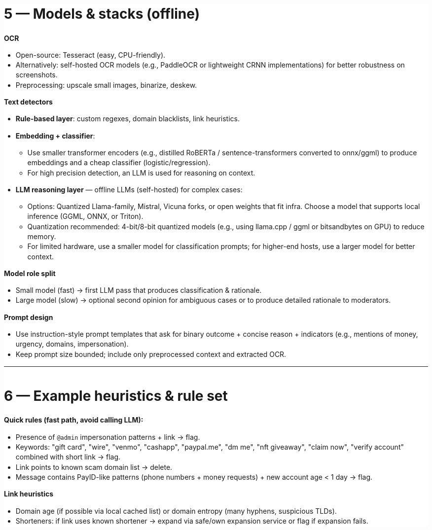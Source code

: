 # 5 — Models & stacks (offline)

**OCR**

* Open-source: Tesseract (easy, CPU-friendly).
* Alternatively: self-hosted OCR models (e.g., PaddleOCR or lightweight CRNN implementations) for better robustness on screenshots.
* Preprocessing: upscale small images, binarize, deskew.

**Text detectors**

* **Rule-based layer**: custom regexes, domain blacklists, link heuristics.
* **Embedding + classifier**:

  * Use smaller transformer encoders (e.g., distilled RoBERTa / sentence-transformers converted to onnx/ggml) to produce embeddings and a cheap classifier (logistic/regression).
  * For high precision detection, an LLM is used for reasoning on context.
* **LLM reasoning layer** — offline LLMs (self-hosted) for complex cases:

  * Options: Quantized Llama-family, Mistral, Vicuna forks, or open weights that fit infra. Choose a model that supports local inference (GGML, ONNX, or Triton).
  * Quantization recommended: 4-bit/8-bit quantized models (e.g., using llama.cpp / ggml or bitsandbytes on GPU) to reduce memory.
  * For limited hardware, use a smaller model for classification prompts; for higher-end hosts, use a larger model for better context.

**Model role split**

* Small model (fast) → first LLM pass that produces classification & rationale.
* Large model (slow) → optional second opinion for ambiguous cases or to produce detailed rationale to moderators.

**Prompt design**

* Use instruction-style prompt templates that ask for binary outcome + concise reason + indicators (e.g., mentions of money, urgency, domains, impersonation).
* Keep prompt size bounded; include only preprocessed context and extracted OCR.

---

# 6 — Example heuristics & rule set

**Quick rules (fast path, avoid calling LLM):**

* Presence of `@admin` impersonation patterns + link -> flag.
* Keywords: "gift card", "wire", "venmo", "cashapp", "paypal.me", "dm me", "nft giveaway", "claim now", "verify account" combined with short link -> flag.
* Link points to known scam domain list -> delete.
* Message contains PayID-like patterns (phone numbers + money requests) + new account age < 1 day -> flag.

**Link heuristics**

* Domain age (if possible via local cached list) or domain entropy (many hyphens, suspicious TLDs).
* Shorteners: if link uses known shortener -> expand via safe/own expansion service or flag if expansion fails.
